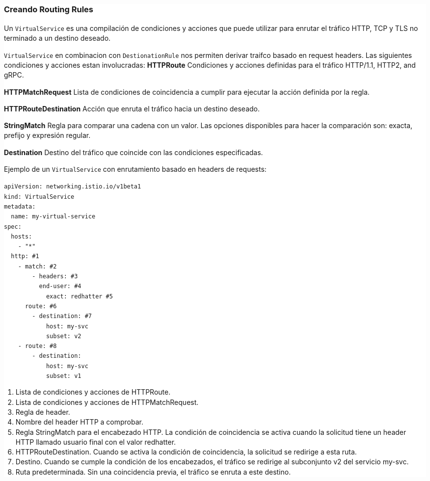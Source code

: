 ### Creando Routing Rules
Un `VirtualService` es una compilación de condiciones y acciones que puede utilizar para enrutar el tráfico HTTP, TCP y TLS no terminado a un destino deseado.

`VirtualService` en combinacion con `DestionationRule` nos permiten derivar traifco basado en request headers. Las siguientes condiciones y acciones estan involucradas:
**HTTPRoute**
Condiciones y acciones definidas para el tráfico HTTP/1.1, HTTP2, and gRPC.

**HTTPMatchRequest**
Lista de condiciones de coincidencia a cumplir para ejecutar la acción definida por la regla.

**HTTPRouteDestination**
Acción que enruta el tráfico hacia un destino deseado.

**StringMatch**
Regla para comparar una cadena con un valor. Las opciones disponibles para hacer la comparación son: exacta, prefijo y expresión regular.

**Destination**
Destino del tráfico que coincide con las condiciones especificadas.

Ejemplo de un `VirtualService` con enrutamiento basado en headers de requests:
```
apiVersion: networking.istio.io/v1beta1
kind: VirtualService
metadata:
  name: my-virtual-service
spec:
  hosts:
    - "*"
  http: #1
    - match: #2
        - headers: #3
          end-user: #4
            exact: redhatter #5
      route: #6
        - destination: #7
            host: my-svc
            subset: v2
    - route: #8
        - destination:
            host: my-svc
            subset: v1
```

1. Lista de condiciones y acciones de HTTPRoute.
2. Lista de condiciones y acciones de HTTPMatchRequest.
3. Regla de header.
4. Nombre del header HTTP a comprobar.
5. Regla StringMatch para el encabezado HTTP. La condición de coincidencia se activa cuando la solicitud tiene un header HTTP llamado usuario final con el valor redhatter.
6. HTTPRouteDestination. Cuando se activa la condición de coincidencia, la solicitud se redirige a esta ruta.
7. Destino. Cuando se cumple la condición de los encabezados, el tráfico se redirige al subconjunto v2 del servicio my-svc.
8. Ruta predeterminada. Sin una coincidencia previa, el tráfico se enruta a este destino.
